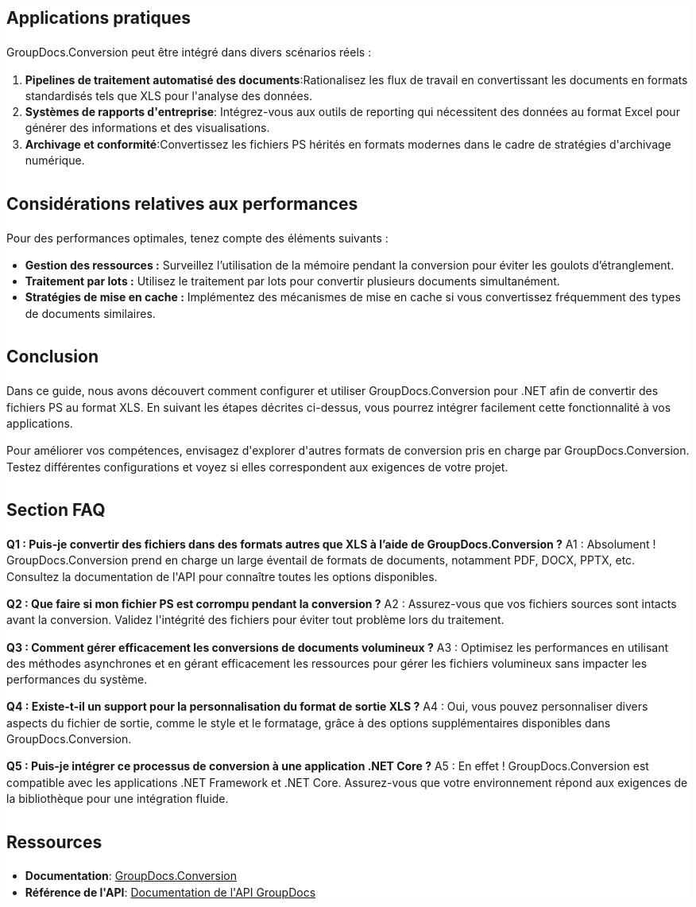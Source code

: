 ## Applications pratiques
GroupDocs.Conversion peut être intégré dans divers scénarios réels :
1. **Pipelines de traitement automatisé des documents**:Rationalisez les flux de travail en convertissant les documents en formats standardisés tels que XLS pour l'analyse des données.
2. **Systèmes de rapports d'entreprise**: Intégrez-vous aux outils de reporting qui nécessitent des données au format Excel pour générer des informations et des visualisations.
3. **Archivage et conformité**:Convertissez les fichiers PS hérités en formats modernes dans le cadre de stratégies d'archivage numérique.

## Considérations relatives aux performances
Pour des performances optimales, tenez compte des éléments suivants :
- **Gestion des ressources :** Surveillez l’utilisation de la mémoire pendant la conversion pour éviter les goulots d’étranglement.
- **Traitement par lots :** Utilisez le traitement par lots pour convertir plusieurs documents simultanément.
- **Stratégies de mise en cache :** Implémentez des mécanismes de mise en cache si vous convertissez fréquemment des types de documents similaires.

## Conclusion
Dans ce guide, nous avons découvert comment configurer et utiliser GroupDocs.Conversion pour .NET afin de convertir des fichiers PS au format XLS. En suivant les étapes décrites ci-dessus, vous pourrez intégrer facilement cette fonctionnalité à vos applications. 

Pour améliorer vos compétences, envisagez d'explorer d'autres formats de conversion pris en charge par GroupDocs.Conversion. Testez différentes configurations et voyez si elles correspondent aux exigences de votre projet.

## Section FAQ
**Q1 : Puis-je convertir des fichiers dans des formats autres que XLS à l’aide de GroupDocs.Conversion ?**
A1 : Absolument ! GroupDocs.Conversion prend en charge un large éventail de formats de documents, notamment PDF, DOCX, PPTX, etc. Consultez la documentation de l'API pour connaître toutes les options disponibles.

**Q2 : Que faire si mon fichier PS est corrompu pendant la conversion ?**
A2 : Assurez-vous que vos fichiers sources sont intacts avant la conversion. Validez l'intégrité des fichiers pour éviter tout problème lors du traitement.

**Q3 : Comment gérer efficacement les conversions de documents volumineux ?**
A3 : Optimisez les performances en utilisant des méthodes asynchrones et en gérant efficacement les ressources pour gérer les fichiers volumineux sans impacter les performances du système.

**Q4 : Existe-t-il un support pour la personnalisation du format de sortie XLS ?**
A4 : Oui, vous pouvez personnaliser divers aspects du fichier de sortie, comme le style et le formatage, grâce à des options supplémentaires disponibles dans GroupDocs.Conversion.

**Q5 : Puis-je intégrer ce processus de conversion à une application .NET Core ?**
A5 : En effet ! GroupDocs.Conversion est compatible avec les applications .NET Framework et .NET Core. Assurez-vous que votre environnement répond aux exigences de la bibliothèque pour une intégration fluide.

## Ressources
- **Documentation**: [GroupDocs.Conversion](https://docs.groupdocs.com/conversion/net)
- **Référence de l'API**: [Documentation de l'API GroupDocs](https://apireference.groupdocs.com/conversion/net)